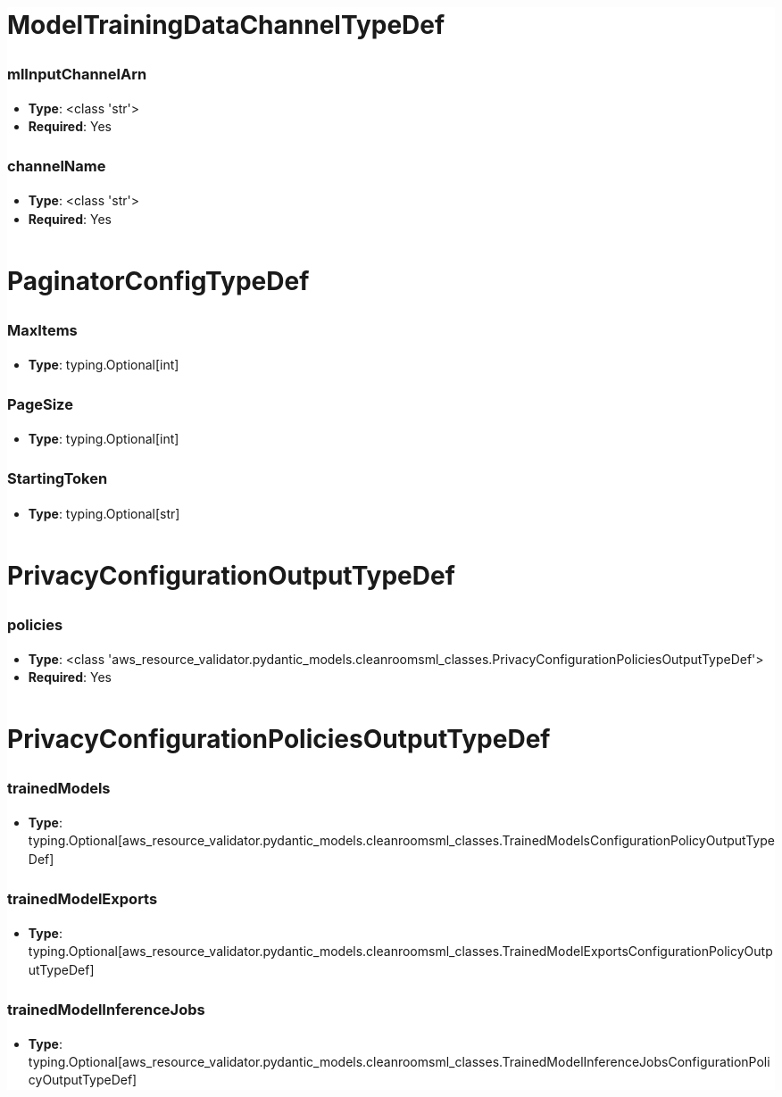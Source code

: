
# ModelTrainingDataChannelTypeDef

### mlInputChannelArn
- **Type**: <class 'str'>
- **Required**: Yes

### channelName
- **Type**: <class 'str'>
- **Required**: Yes


# PaginatorConfigTypeDef

### MaxItems
- **Type**: typing.Optional[int]

### PageSize
- **Type**: typing.Optional[int]

### StartingToken
- **Type**: typing.Optional[str]


# PrivacyConfigurationOutputTypeDef

### policies
- **Type**: <class 'aws_resource_validator.pydantic_models.cleanroomsml_classes.PrivacyConfigurationPoliciesOutputTypeDef'>
- **Required**: Yes


# PrivacyConfigurationPoliciesOutputTypeDef

### trainedModels
- **Type**: typing.Optional[aws_resource_validator.pydantic_models.cleanroomsml_classes.TrainedModelsConfigurationPolicyOutputTypeDef]

### trainedModelExports
- **Type**: typing.Optional[aws_resource_validator.pydantic_models.cleanroomsml_classes.TrainedModelExportsConfigurationPolicyOutputTypeDef]

### trainedModelInferenceJobs
- **Type**: typing.Optional[aws_resource_validator.pydantic_models.cleanroomsml_classes.TrainedModelInferenceJobsConfigurationPolicyOutputTypeDef]
